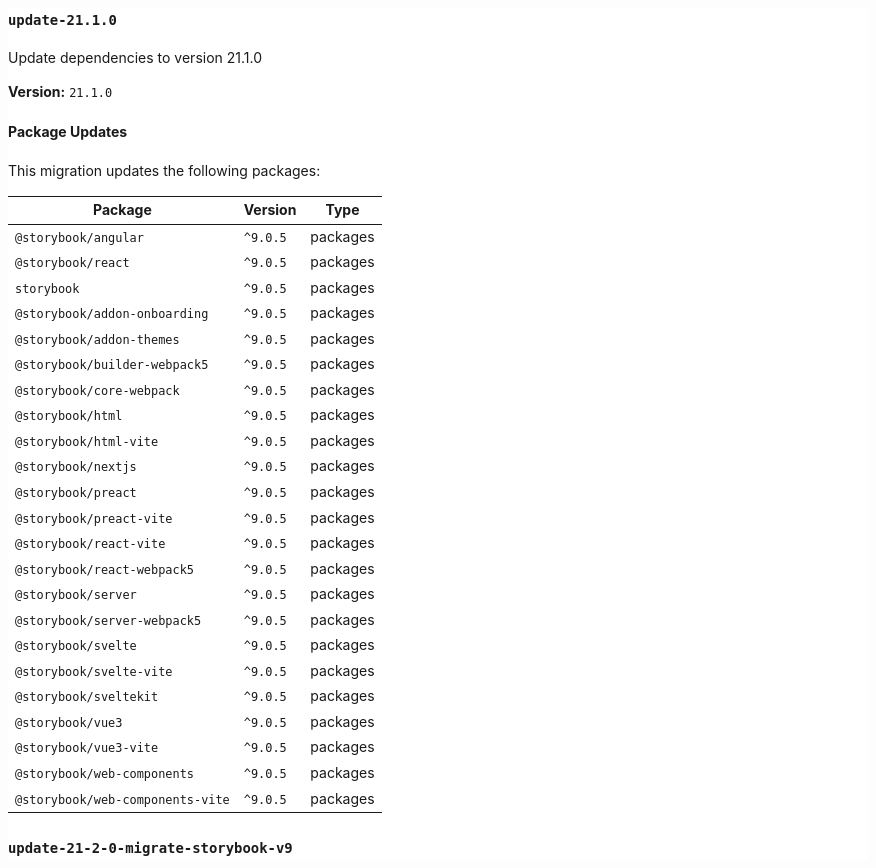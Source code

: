 ### `update-21.1.0`

Update dependencies to version 21.1.0

**Version:** `21.1.0`

#### Package Updates

This migration updates the following packages:

| Package                          | Version  | Type     |
| -------------------------------- | -------- | -------- |
| `@storybook/angular`             | `^9.0.5` | packages |
| `@storybook/react`               | `^9.0.5` | packages |
| `storybook`                      | `^9.0.5` | packages |
| `@storybook/addon-onboarding`    | `^9.0.5` | packages |
| `@storybook/addon-themes`        | `^9.0.5` | packages |
| `@storybook/builder-webpack5`    | `^9.0.5` | packages |
| `@storybook/core-webpack`        | `^9.0.5` | packages |
| `@storybook/html`                | `^9.0.5` | packages |
| `@storybook/html-vite`           | `^9.0.5` | packages |
| `@storybook/nextjs`              | `^9.0.5` | packages |
| `@storybook/preact`              | `^9.0.5` | packages |
| `@storybook/preact-vite`         | `^9.0.5` | packages |
| `@storybook/react-vite`          | `^9.0.5` | packages |
| `@storybook/react-webpack5`      | `^9.0.5` | packages |
| `@storybook/server`              | `^9.0.5` | packages |
| `@storybook/server-webpack5`     | `^9.0.5` | packages |
| `@storybook/svelte`              | `^9.0.5` | packages |
| `@storybook/svelte-vite`         | `^9.0.5` | packages |
| `@storybook/sveltekit`           | `^9.0.5` | packages |
| `@storybook/vue3`                | `^9.0.5` | packages |
| `@storybook/vue3-vite`           | `^9.0.5` | packages |
| `@storybook/web-components`      | `^9.0.5` | packages |
| `@storybook/web-components-vite` | `^9.0.5` | packages |

### `update-21-2-0-migrate-storybook-v9`
